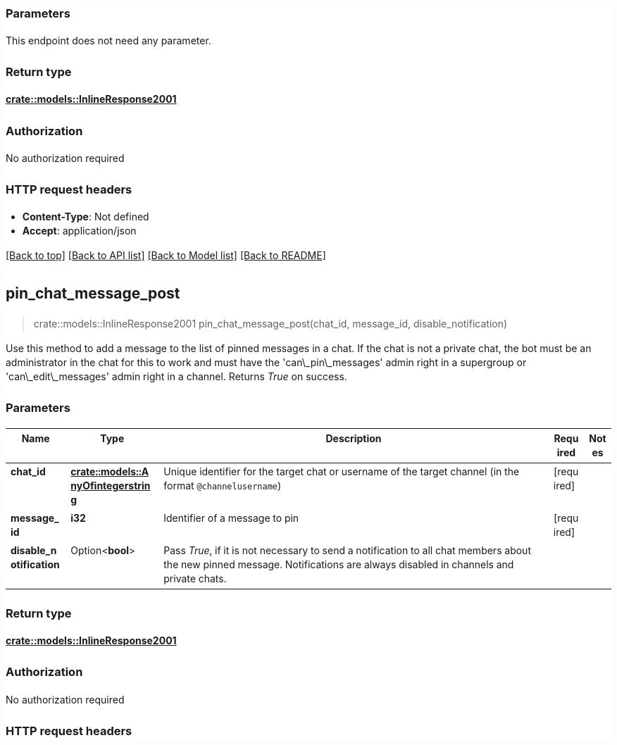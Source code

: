 ### Parameters

This endpoint does not need any parameter.

### Return type

[**crate::models::InlineResponse2001**](inline_response_200_1.md)

### Authorization

No authorization required

### HTTP request headers

- **Content-Type**: Not defined
- **Accept**: application/json

[[Back to top]](#) [[Back to API list]](../README.md#documentation-for-api-endpoints) [[Back to Model list]](../README.md#documentation-for-models) [[Back to README]](../README.md)


## pin_chat_message_post

> crate::models::InlineResponse2001 pin_chat_message_post(chat_id, message_id, disable_notification)


Use this method to add a message to the list of pinned messages in a chat. If the chat is not a private chat, the bot must be an administrator in the chat for this to work and must have the 'can\\_pin\\_messages' admin right in a supergroup or 'can\\_edit\\_messages' admin right in a channel. Returns *True* on success.

### Parameters


Name | Type | Description  | Required | Notes
------------- | ------------- | ------------- | ------------- | -------------
**chat_id** | [**crate::models::AnyOfintegerstring**](anyOf<integer,string>.md) | Unique identifier for the target chat or username of the target channel (in the format `@channelusername`) | [required] |
**message_id** | **i32** | Identifier of a message to pin | [required] |
**disable_notification** | Option<**bool**> | Pass *True*, if it is not necessary to send a notification to all chat members about the new pinned message. Notifications are always disabled in channels and private chats. |  |

### Return type

[**crate::models::InlineResponse2001**](inline_response_200_1.md)

### Authorization

No authorization required

### HTTP request headers
